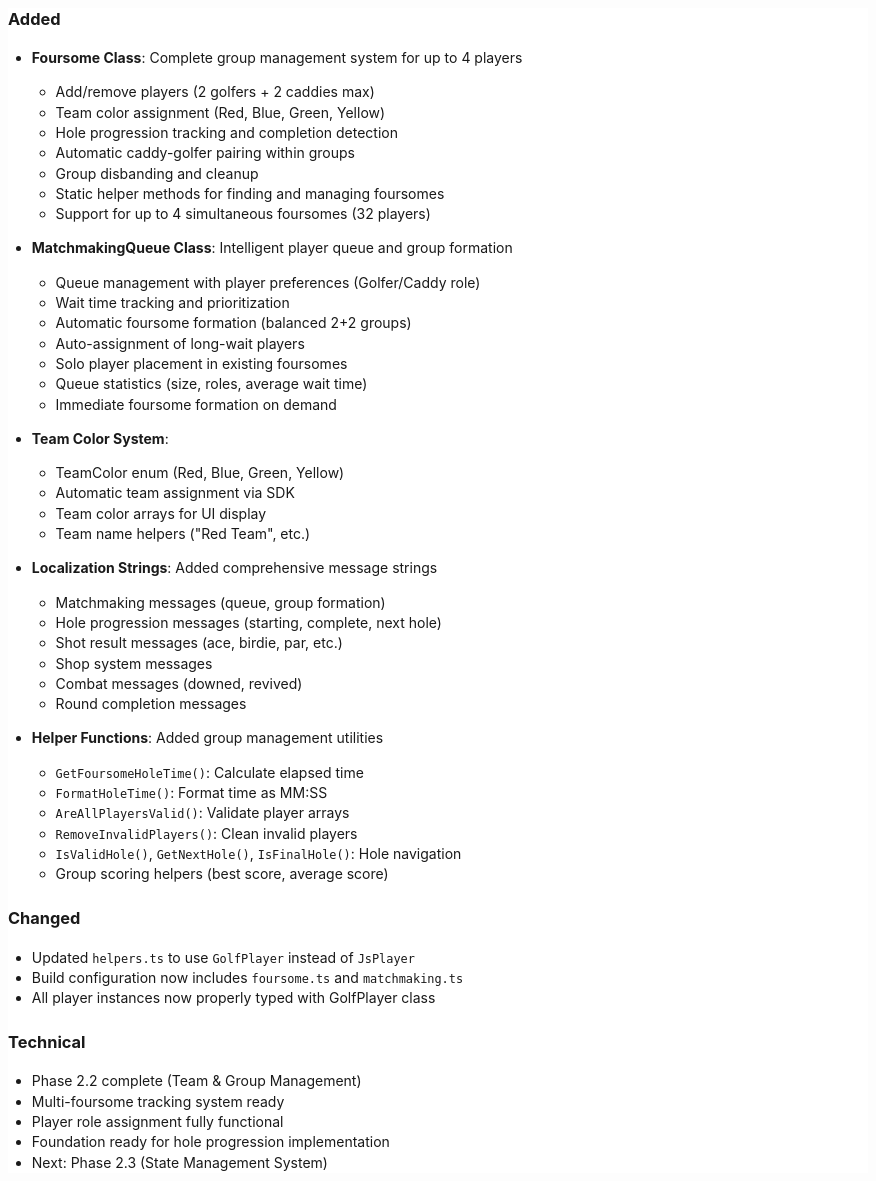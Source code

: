 ### Added
- **Foursome Class**: Complete group management system for up to 4 players
  - Add/remove players (2 golfers + 2 caddies max)
  - Team color assignment (Red, Blue, Green, Yellow)
  - Hole progression tracking and completion detection
  - Automatic caddy-golfer pairing within groups
  - Group disbanding and cleanup
  - Static helper methods for finding and managing foursomes
  - Support for up to 4 simultaneous foursomes (32 players)

- **MatchmakingQueue Class**: Intelligent player queue and group formation
  - Queue management with player preferences (Golfer/Caddy role)
  - Wait time tracking and prioritization
  - Automatic foursome formation (balanced 2+2 groups)
  - Auto-assignment of long-wait players
  - Solo player placement in existing foursomes
  - Queue statistics (size, roles, average wait time)
  - Immediate foursome formation on demand

- **Team Color System**:
  - TeamColor enum (Red, Blue, Green, Yellow)
  - Automatic team assignment via SDK
  - Team color arrays for UI display
  - Team name helpers ("Red Team", etc.)

- **Localization Strings**: Added comprehensive message strings
  - Matchmaking messages (queue, group formation)
  - Hole progression messages (starting, complete, next hole)
  - Shot result messages (ace, birdie, par, etc.)
  - Shop system messages
  - Combat messages (downed, revived)
  - Round completion messages

- **Helper Functions**: Added group management utilities
  - `GetFoursomeHoleTime()`: Calculate elapsed time
  - `FormatHoleTime()`: Format time as MM:SS
  - `AreAllPlayersValid()`: Validate player arrays
  - `RemoveInvalidPlayers()`: Clean invalid players
  - `IsValidHole()`, `GetNextHole()`, `IsFinalHole()`: Hole navigation
  - Group scoring helpers (best score, average score)

### Changed
- Updated `helpers.ts` to use `GolfPlayer` instead of `JsPlayer`
- Build configuration now includes `foursome.ts` and `matchmaking.ts`
- All player instances now properly typed with GolfPlayer class

### Technical
- Phase 2.2 complete (Team & Group Management)
- Multi-foursome tracking system ready
- Player role assignment fully functional
- Foundation ready for hole progression implementation
- Next: Phase 2.3 (State Management System)

